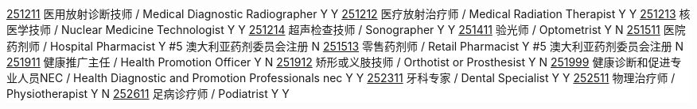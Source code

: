 <tr><td><a href="http://bbs.fcgvisa.com/t/1469" target="_blank">251211</a></td>
<td>医用放射诊断技师 / Medical Diagnostic Radiographer</td>
<td>Y </td>
<td>Y </td>
</tr>
<tr><td><a href="http://bbs.fcgvisa.com/t/1468" target="_blank">251212</a></td>
<td>医疗放射治疗师 / Medical Radiation Therapist</td>
<td>Y </td>
<td>Y </td>
</tr>
<tr><td><a href="http://bbs.fcgvisa.com/t/1467" target="_blank">251213</a></td>
<td>核医学技师 / Nuclear Medicine Technologist</td>
<td>Y </td>
<td>Y </td>
</tr>
<tr><td><a href="http://bbs.fcgvisa.com/t/1466" target="_blank">251214</a></td>
<td>超声检查技师 / Sonographer</td>
<td>Y </td>
<td>Y </td>
</tr>
<tr><td><a href="http://bbs.fcgvisa.com/t/1463" target="_blank">251411</a></td>
<td>验光师 / Optometrist</td>
<td>Y </td>
<td>N </td>
</tr>
<tr><td><a href="http://bbs.fcgvisa.com/t/1461" target="_blank">251511</a></td>
<td>医院药剂师 / Hospital Pharmacist</td>
<td>Y #5 澳大利亚药剂委员会注册</td>
<td>N </td>
</tr>
<tr><td><a href="http://bbs.fcgvisa.com/t/1459" target="_blank">251513</a></td>
<td>零售药剂师 / Retail Pharmacist</td>
<td>Y #5 澳大利亚药剂委员会注册</td>
<td>N </td>
</tr>
<tr><td><a href="http://bbs.fcgvisa.com/t/1458" target="_blank">251911</a></td>
<td>健康推广主任 / Health Promotion Officer</td>
<td>Y </td>
<td>N </td>
</tr>
<tr><td><a href="http://bbs.fcgvisa.com/t/1457" target="_blank">251912</a></td>
<td>矫形或义肢技师 / Orthotist or Prosthesist</td>
<td>Y </td>
<td>N </td>
</tr>
<tr><td><a href="http://bbs.fcgvisa.com/t/1456" target="_blank">251999</a></td>
<td>健康诊断和促进专业人员NEC / Health Diagnostic and Promotion Professionals nec</td>
<td>Y </td>
<td>Y </td>
</tr>
<tr><td><a href="http://bbs.fcgvisa.com/t/1447" target="_blank">252311</a></td>
<td>牙科专家 / Dental Specialist</td>
<td>Y </td>
<td>Y </td>
</tr>
<tr><td><a href="http://bbs.fcgvisa.com/t/1444" target="_blank">252511</a></td>
<td>物理治疗师 / Physiotherapist</td>
<td>Y </td>
<td>N </td>
</tr>
<tr><td><a href="http://bbs.fcgvisa.com/t/1443" target="_blank">252611</a></td>
<td>足病诊疗师 / Podiatrist</td>
<td>Y </td>
<td>Y </td>